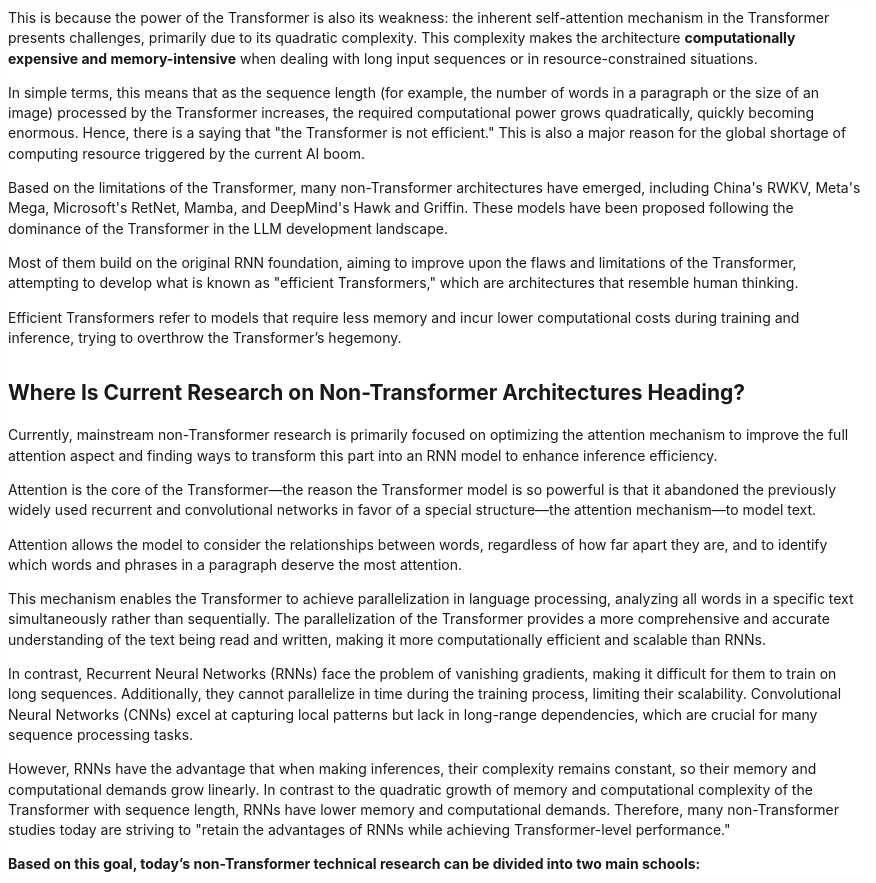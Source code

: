 This is because the power of the Transformer is also its weakness: the inherent self-attention mechanism in the Transformer presents challenges, primarily due to its quadratic complexity. This complexity makes the architecture **computationally expensive and memory-intensive** when dealing with long input sequences or in resource-constrained situations.

In simple terms, this means that as the sequence length (for example, the number of words in a paragraph or the size of an image) processed by the Transformer increases, the required computational power grows quadratically, quickly becoming enormous. Hence, there is a saying that "the Transformer is not efficient." This is also a major reason for the global shortage of computing resource triggered by the current AI boom.

Based on the limitations of the Transformer, many non-Transformer architectures have emerged, including China's RWKV, Meta's Mega, Microsoft's RetNet, Mamba, and DeepMind's Hawk and Griffin. These models have been proposed following the dominance of the Transformer in the LLM development landscape.

Most of them build on the original RNN foundation, aiming to improve upon the flaws and limitations of the Transformer, attempting to develop what is known as "efficient Transformers," which are architectures that resemble human thinking.

Efficient Transformers refer to models that require less memory and incur lower computational costs during training and inference, trying to overthrow the Transformer’s hegemony.

## Where Is Current Research on Non-Transformer Architectures Heading?

Currently, mainstream non-Transformer research is primarily focused on optimizing the attention mechanism to improve the full attention aspect and finding ways to transform this part into an RNN model to enhance inference efficiency.

Attention is the core of the Transformer—the reason the Transformer model is so powerful is that it abandoned the previously widely used recurrent and convolutional networks in favor of a special structure—the attention mechanism—to model text.

Attention allows the model to consider the relationships between words, regardless of how far apart they are, and to identify which words and phrases in a paragraph deserve the most attention.

This mechanism enables the Transformer to achieve parallelization in language processing, analyzing all words in a specific text simultaneously rather than sequentially. The parallelization of the Transformer provides a more comprehensive and accurate understanding of the text being read and written, making it more computationally efficient and scalable than RNNs.

In contrast, Recurrent Neural Networks (RNNs) face the problem of vanishing gradients, making it difficult for them to train on long sequences. Additionally, they cannot parallelize in time during the training process, limiting their scalability. Convolutional Neural Networks (CNNs) excel at capturing local patterns but lack in long-range dependencies, which are crucial for many sequence processing tasks.

However, RNNs have the advantage that when making inferences, their complexity remains constant, so their memory and computational demands grow linearly. In contrast to the quadratic growth of memory and computational complexity of the Transformer with sequence length, RNNs have lower memory and computational demands. Therefore, many non-Transformer studies today are striving to "retain the advantages of RNNs while achieving Transformer-level performance."

**Based on this goal, today’s non-Transformer technical research can be divided into two main schools:**
